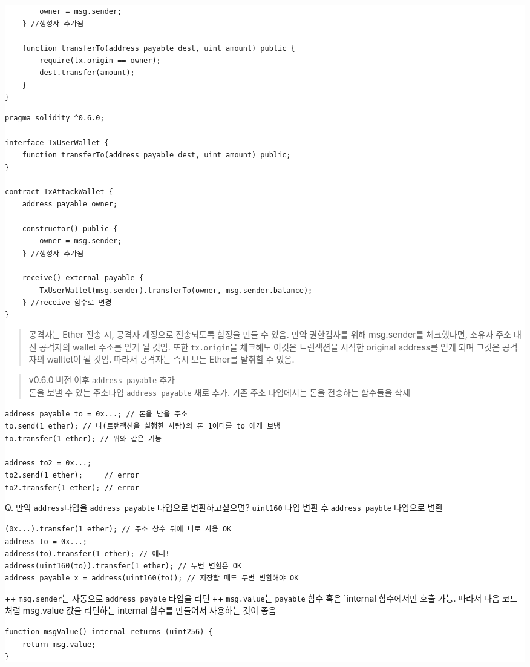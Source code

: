 ```solidity
        owner = msg.sender;
    } //생성자 추가됨

    function transferTo(address payable dest, uint amount) public {
        require(tx.origin == owner);
        dest.transfer(amount);
    }
}

```
```solidity
pragma solidity ^0.6.0;

interface TxUserWallet {
    function transferTo(address payable dest, uint amount) public;
}

contract TxAttackWallet {
    address payable owner;

    constructor() public {
        owner = msg.sender;
    } //생성자 추가됨

    receive() external payable {
        TxUserWallet(msg.sender).transferTo(owner, msg.sender.balance);
    } //receive 함수로 변경
}
```
> 공격자는 Ether 전송 시, 공격자 계정으로 전송되도록 함정을 만들 수 있음.
만약 권한검사를 위해 msg.sender를 체크했다면, 소유자 주소 대신 공격자의 wallet 주소를 얻게 될 것임. 또한 `tx.origin`을 체크해도 이것은 트랜잭션을 시작한 original address를 얻게 되며 그것은 공격자의 walltet이 될 것임. 따라서 공격자는 즉시 모든 Ether를 탈취할 수 있음.   

> v0.6.0 버전 이후 `address payable` 추가   
돈을 보낼 수 있는 주소타입 `address payable` 새로 추가. 기존 주소 타입에서는 돈을 전송하는 함수들을 삭제
```solidity
address payable to = 0x...; // 돈을 받을 주소
to.send(1 ether); // 나(트랜잭션을 실행한 사람)의 돈 1이더를 to 에게 보냄
to.transfer(1 ether); // 위와 같은 기능

address to2 = 0x...;
to2.send(1 ether);     // error
to2.transfer(1 ether); // error

```
 Q. 만약 `address`타입을 `address payable` 타입으로 변환하고싶으면?
 `uint160` 타입 변환 후 `address payble` 타입으로 변환
 ```solidity
 (0x...).transfer(1 ether); // 주소 상수 뒤에 바로 사용 OK
address to = 0x...;
address(to).transfer(1 ether); // 에러!
address(uint160(to)).transfer(1 ether); // 두번 변환은 OK
address payable x = address(uint160(to)); // 저장할 때도 두번 변환해야 OK
 
 ```
 ++ `msg.sender`는 자동으로 `address payble` 타입을 리턴
 ++ `msg.value`는 `payable` 함수 혹은 `internal 함수에서만 호출 가능. 따라서 다음 코드처럼 msg.value 값을 리턴하는 internal 함수를 만들어서 사용하는 것이 좋음
 ```solidity
 function msgValue() internal returns (uint256) {
     return msg.value;
 }
 ```
